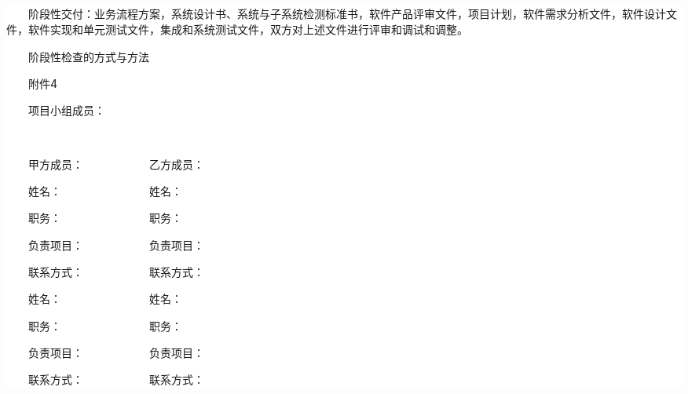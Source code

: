　　阶段性交付：业务流程方案，系统设计书、系统与子系统检测标准书，软件产品评审文件，项目计划，软件需求分析文件，软件设计文件，软件实现和单元测试文件，集成和系统测试文件，双方对上述文件进行评审和调试和调整。　　

　　阶段性检查的方式与方法　　

　　附件4 

　　项目小组成员：　　

　　

　　甲方成员：　　　　　　乙方成员：　　

　　姓名：　　　　　　　　姓名：　　

　　职务：　　　　　　　　职务：　　

　　负责项目：　　　　　　负责项目：　　

　　联系方式：　　　　　　联系方式：　　

　　姓名：　　　　　　　　姓名：　　

　　职务：　　　　　　　　职务：　　

　　负责项目：　　　　　　负责项目：　　

　　联系方式：　　　　　　联系方式：